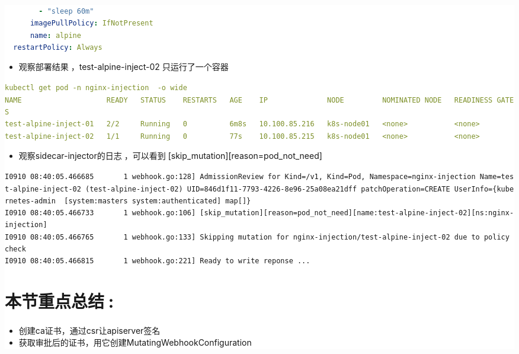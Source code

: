 ```yaml
        - "sleep 60m"
      imagePullPolicy: IfNotPresent
      name: alpine
  restartPolicy: Always
```
- 观察部署结果 ，test-alpine-inject-02 只运行了一个容器
```yaml
kubectl get pod -n nginx-injection  -o wide       
NAME                    READY   STATUS    RESTARTS   AGE    IP              NODE         NOMINATED NODE   READINESS GATES
test-alpine-inject-01   2/2     Running   0          6m8s   10.100.85.216   k8s-node01   <none>           <none>
test-alpine-inject-02   1/1     Running   0          77s    10.100.85.215   k8s-node01   <none>           <none>
```
- 观察sidecar-injector的日志 ，可以看到 [skip_mutation][reason=pod_not_need]
```shell script
I0910 08:40:05.466685       1 webhook.go:128] AdmissionReview for Kind=/v1, Kind=Pod, Namespace=nginx-injection Name=test-alpine-inject-02 (test-alpine-inject-02) UID=846d1f11-7793-4226-8e96-25a08ea21dff patchOperation=CREATE UserInfo={kubernetes-admin  [system:masters system:authenticated] map[]}
I0910 08:40:05.466733       1 webhook.go:106] [skip_mutation][reason=pod_not_need][name:test-alpine-inject-02][ns:nginx-injection]
I0910 08:40:05.466765       1 webhook.go:133] Skipping mutation for nginx-injection/test-alpine-inject-02 due to policy check
I0910 08:40:05.466815       1 webhook.go:221] Ready to write reponse ...

```



# 本节重点总结 :
- 创建ca证书，通过csr让apiserver签名
- 获取审批后的证书，用它创建MutatingWebhookConfiguration
